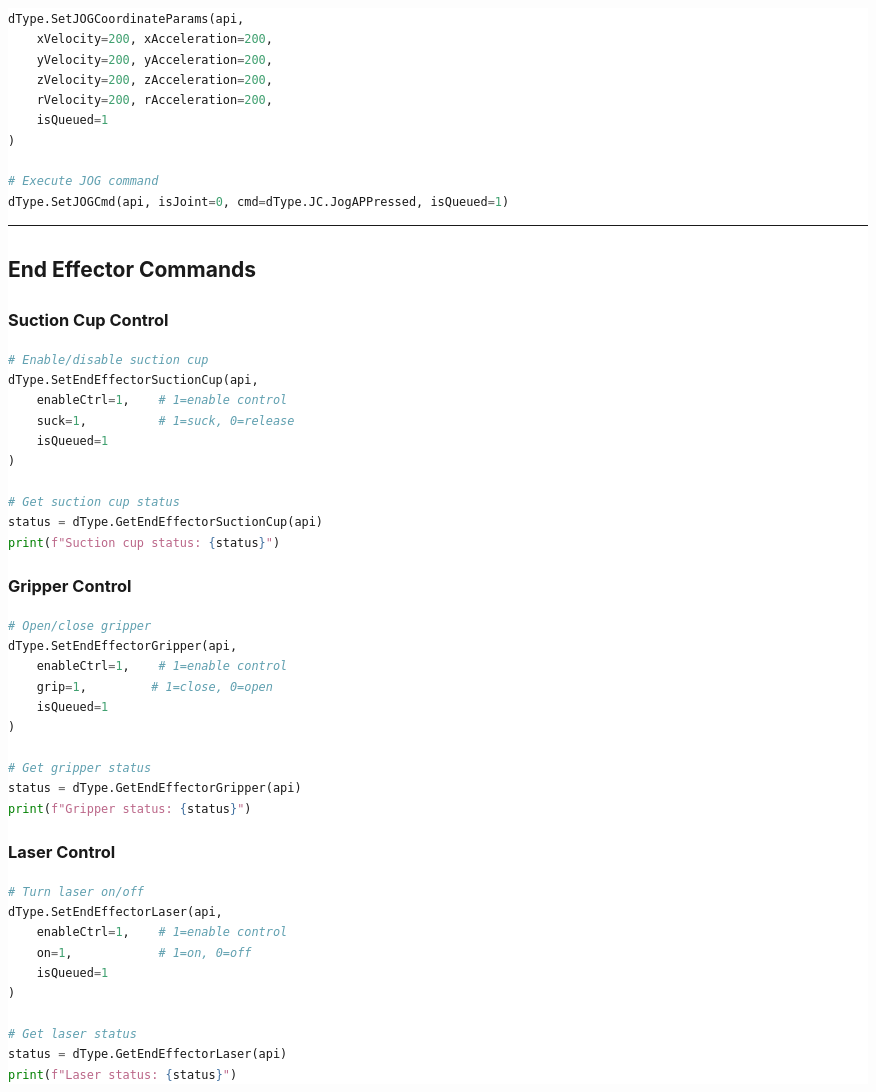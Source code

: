 ```python
dType.SetJOGCoordinateParams(api,
    xVelocity=200, xAcceleration=200,
    yVelocity=200, yAcceleration=200,
    zVelocity=200, zAcceleration=200,
    rVelocity=200, rAcceleration=200,
    isQueued=1
)

# Execute JOG command
dType.SetJOGCmd(api, isJoint=0, cmd=dType.JC.JogAPPressed, isQueued=1)
```

---

## End Effector Commands

### Suction Cup Control

```python
# Enable/disable suction cup
dType.SetEndEffectorSuctionCup(api, 
    enableCtrl=1,    # 1=enable control
    suck=1,          # 1=suck, 0=release
    isQueued=1
)

# Get suction cup status
status = dType.GetEndEffectorSuctionCup(api)
print(f"Suction cup status: {status}")
```

### Gripper Control

```python
# Open/close gripper
dType.SetEndEffectorGripper(api,
    enableCtrl=1,    # 1=enable control
    grip=1,         # 1=close, 0=open
    isQueued=1
)

# Get gripper status
status = dType.GetEndEffectorGripper(api)
print(f"Gripper status: {status}")
```

### Laser Control

```python
# Turn laser on/off
dType.SetEndEffectorLaser(api,
    enableCtrl=1,    # 1=enable control
    on=1,            # 1=on, 0=off
    isQueued=1
)

# Get laser status
status = dType.GetEndEffectorLaser(api)
print(f"Laser status: {status}")
```
